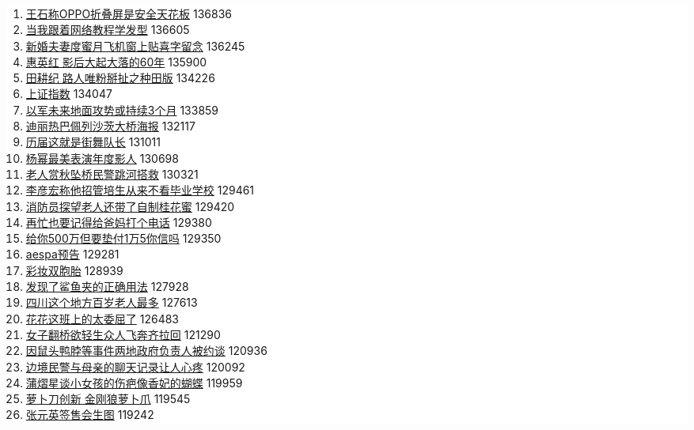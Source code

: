 1. [王石称OPPO折叠屏是安全天花板](https://s.weibo.com/weibo?q=%23%E7%8E%8B%E7%9F%B3%E7%A7%B0OPPO%E6%8A%98%E5%8F%A0%E5%B1%8F%E6%98%AF%E5%AE%89%E5%85%A8%E5%A4%A9%E8%8A%B1%E6%9D%BF%23&t=31&band_rank=48&Refer=top) 136836
1. [当我跟着网络教程学发型](https://s.weibo.com/weibo?q=%23%E5%BD%93%E6%88%91%E8%B7%9F%E7%9D%80%E7%BD%91%E7%BB%9C%E6%95%99%E7%A8%8B%E5%AD%A6%E5%8F%91%E5%9E%8B%23&t=31&band_rank=44&Refer=top) 136605
1. [新婚夫妻度蜜月飞机窗上贴喜字留念](https://s.weibo.com/weibo?q=%23%E6%96%B0%E5%A9%9A%E5%A4%AB%E5%A6%BB%E5%BA%A6%E8%9C%9C%E6%9C%88%E9%A3%9E%E6%9C%BA%E7%AA%97%E4%B8%8A%E8%B4%B4%E5%96%9C%E5%AD%97%E7%95%99%E5%BF%B5%23&t=31&band_rank=47&Refer=top) 136245
1. [惠英红 影后大起大落的60年](https://s.weibo.com/weibo?q=%E6%83%A0%E8%8B%B1%E7%BA%A2%20%E5%BD%B1%E5%90%8E%E5%A4%A7%E8%B5%B7%E5%A4%A7%E8%90%BD%E7%9A%8460%E5%B9%B4&t=31&band_rank=45&Refer=top) 135900
1. [田耕纪 路人唯粉掰扯之种田版](https://s.weibo.com/weibo?q=%E7%94%B0%E8%80%95%E7%BA%AA%20%E8%B7%AF%E4%BA%BA%E5%94%AF%E7%B2%89%E6%8E%B0%E6%89%AF%E4%B9%8B%E7%A7%8D%E7%94%B0%E7%89%88&t=31&band_rank=41&Refer=top) 134226
1. [上证指数](https://s.weibo.com/weibo?q=%23%E4%B8%8A%E8%AF%81%E6%8C%87%E6%95%B0%23&t=31&band_rank=50&Refer=top) 134047
1. [以军未来地面攻势或持续3个月](https://s.weibo.com/weibo?q=%23%E4%BB%A5%E5%86%9B%E6%9C%AA%E6%9D%A5%E5%9C%B0%E9%9D%A2%E6%94%BB%E5%8A%BF%E6%88%96%E6%8C%81%E7%BB%AD3%E4%B8%AA%E6%9C%88%23&t=31&band_rank=43&Refer=top) 133859
1. [迪丽热巴佩列沙茨大桥海报](https://s.weibo.com/weibo?q=%23%E8%BF%AA%E4%B8%BD%E7%83%AD%E5%B7%B4%E4%BD%A9%E5%88%97%E6%B2%99%E8%8C%A8%E5%A4%A7%E6%A1%A5%E6%B5%B7%E6%8A%A5%23&t=31&band_rank=47&Refer=top) 132117
1. [历届这就是街舞队长](https://s.weibo.com/weibo?q=%23%E5%8E%86%E5%B1%8A%E8%BF%99%E5%B0%B1%E6%98%AF%E8%A1%97%E8%88%9E%E9%98%9F%E9%95%BF%23&t=31&band_rank=44&Refer=top) 131011
1. [杨幂最美表演年度影人](https://s.weibo.com/weibo?q=%23%E6%9D%A8%E5%B9%82%E6%9C%80%E7%BE%8E%E8%A1%A8%E6%BC%94%E5%B9%B4%E5%BA%A6%E5%BD%B1%E4%BA%BA%23&t=31&band_rank=45&Refer=top) 130698
1. [老人赏秋坠桥民警跳河搭救](https://s.weibo.com/weibo?q=%23%E8%80%81%E4%BA%BA%E8%B5%8F%E7%A7%8B%E5%9D%A0%E6%A1%A5%E6%B0%91%E8%AD%A6%E8%B7%B3%E6%B2%B3%E6%90%AD%E6%95%91%23&t=31&band_rank=48&Refer=top) 130321
1. [李彦宏称他招管培生从来不看毕业学校](https://s.weibo.com/weibo?q=%23%E6%9D%8E%E5%BD%A6%E5%AE%8F%E7%A7%B0%E4%BB%96%E6%8B%9B%E7%AE%A1%E5%9F%B9%E7%94%9F%E4%BB%8E%E6%9D%A5%E4%B8%8D%E7%9C%8B%E6%AF%95%E4%B8%9A%E5%AD%A6%E6%A0%A1%23&t=31&band_rank=42&Refer=top) 129461
1. [消防员探望老人还带了自制桂花蜜](https://s.weibo.com/weibo?q=%23%E6%B6%88%E9%98%B2%E5%91%98%E6%8E%A2%E6%9C%9B%E8%80%81%E4%BA%BA%E8%BF%98%E5%B8%A6%E4%BA%86%E8%87%AA%E5%88%B6%E6%A1%82%E8%8A%B1%E8%9C%9C%23&t=31&band_rank=43&Refer=top) 129420
1. [再忙也要记得给爸妈打个电话](https://s.weibo.com/weibo?q=%23%E5%86%8D%E5%BF%99%E4%B9%9F%E8%A6%81%E8%AE%B0%E5%BE%97%E7%BB%99%E7%88%B8%E5%A6%88%E6%89%93%E4%B8%AA%E7%94%B5%E8%AF%9D%23&t=31&band_rank=44&Refer=top) 129380
1. [给你500万但要垫付1万5你信吗](https://s.weibo.com/weibo?q=%23%E7%BB%99%E4%BD%A0500%E4%B8%87%E4%BD%86%E8%A6%81%E5%9E%AB%E4%BB%981%E4%B8%875%E4%BD%A0%E4%BF%A1%E5%90%97%23&t=31&band_rank=45&Refer=top) 129350
1. [aespa预告](https://s.weibo.com/weibo?q=aespa%E9%A2%84%E5%91%8A&t=31&band_rank=49&Refer=top) 129281
1. [彩妆双胞胎](https://s.weibo.com/weibo?q=%E5%BD%A9%E5%A6%86%E5%8F%8C%E8%83%9E%E8%83%8E&t=31&band_rank=46&Refer=top) 128939
1. [发现了鲨鱼夹的正确用法](https://s.weibo.com/weibo?q=%23%E5%8F%91%E7%8E%B0%E4%BA%86%E9%B2%A8%E9%B1%BC%E5%A4%B9%E7%9A%84%E6%AD%A3%E7%A1%AE%E7%94%A8%E6%B3%95%23&t=31&band_rank=47&Refer=top) 127928
1. [四川这个地方百岁老人最多](https://s.weibo.com/weibo?q=%23%E5%9B%9B%E5%B7%9D%E8%BF%99%E4%B8%AA%E5%9C%B0%E6%96%B9%E7%99%BE%E5%B2%81%E8%80%81%E4%BA%BA%E6%9C%80%E5%A4%9A%23&t=31&band_rank=46&Refer=top) 127613
1. [花花这班上的太委屈了](https://s.weibo.com/weibo?q=%23%E8%8A%B1%E8%8A%B1%E8%BF%99%E7%8F%AD%E4%B8%8A%E7%9A%84%E5%A4%AA%E5%A7%94%E5%B1%88%E4%BA%86%23&t=31&band_rank=38&Refer=top) 126483
1. [女子翻桥欲轻生众人飞奔齐拉回](https://s.weibo.com/weibo?q=%23%E5%A5%B3%E5%AD%90%E7%BF%BB%E6%A1%A5%E6%AC%B2%E8%BD%BB%E7%94%9F%E4%BC%97%E4%BA%BA%E9%A3%9E%E5%A5%94%E9%BD%90%E6%8B%89%E5%9B%9E%23&t=31&band_rank=49&Refer=top) 121290
1. [因鼠头鸭脖等事件两地政府负责人被约谈](https://s.weibo.com/weibo?q=%23%E5%9B%A0%E9%BC%A0%E5%A4%B4%E9%B8%AD%E8%84%96%E7%AD%89%E4%BA%8B%E4%BB%B6%E4%B8%A4%E5%9C%B0%E6%94%BF%E5%BA%9C%E8%B4%9F%E8%B4%A3%E4%BA%BA%E8%A2%AB%E7%BA%A6%E8%B0%88%23&t=31&band_rank=50&Refer=top) 120936
1. [边境民警与母亲的聊天记录让人心疼](https://s.weibo.com/weibo?q=%23%E8%BE%B9%E5%A2%83%E6%B0%91%E8%AD%A6%E4%B8%8E%E6%AF%8D%E4%BA%B2%E7%9A%84%E8%81%8A%E5%A4%A9%E8%AE%B0%E5%BD%95%E8%AE%A9%E4%BA%BA%E5%BF%83%E7%96%BC%23&t=31&band_rank=47&Refer=top) 120092
1. [蒲熠星谈小女孩的伤疤像香妃的蝴蝶](https://s.weibo.com/weibo?q=%23%E8%92%B2%E7%86%A0%E6%98%9F%E8%B0%88%E5%B0%8F%E5%A5%B3%E5%AD%A9%E7%9A%84%E4%BC%A4%E7%96%A4%E5%83%8F%E9%A6%99%E5%A6%83%E7%9A%84%E8%9D%B4%E8%9D%B6%23&t=31&band_rank=48&Refer=top) 119959
1. [萝卜刀创新 金刚狼萝卜爪](https://s.weibo.com/weibo?q=%E8%90%9D%E5%8D%9C%E5%88%80%E5%88%9B%E6%96%B0%20%E9%87%91%E5%88%9A%E7%8B%BC%E8%90%9D%E5%8D%9C%E7%88%AA&t=31&band_rank=48&Refer=top) 119545
1. [张元英签售会生图](https://s.weibo.com/weibo?q=%23%E5%BC%A0%E5%85%83%E8%8B%B1%E7%AD%BE%E5%94%AE%E4%BC%9A%E7%94%9F%E5%9B%BE%23&t=31&band_rank=49&Refer=top) 119242